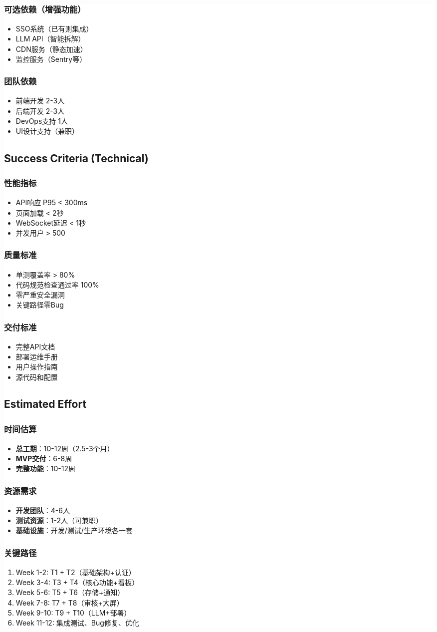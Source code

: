 ### 可选依赖（增强功能）
- SSO系统（已有则集成）
- LLM API（智能拆解）
- CDN服务（静态加速）
- 监控服务（Sentry等）

### 团队依赖
- 前端开发 2-3人
- 后端开发 2-3人
- DevOps支持 1人
- UI设计支持（兼职）

## Success Criteria (Technical)

### 性能指标
- API响应 P95 < 300ms
- 页面加载 < 2秒
- WebSocket延迟 < 1秒
- 并发用户 > 500

### 质量标准
- 单测覆盖率 > 80%
- 代码规范检查通过率 100%
- 零严重安全漏洞
- 关键路径零Bug

### 交付标准
- 完整API文档
- 部署运维手册
- 用户操作指南
- 源代码和配置

## Estimated Effort

### 时间估算
- **总工期**：10-12周（2.5-3个月）
- **MVP交付**：6-8周
- **完整功能**：10-12周

### 资源需求
- **开发团队**：4-6人
- **测试资源**：1-2人（可兼职）
- **基础设施**：开发/测试/生产环境各一套

### 关键路径
1. Week 1-2: T1 + T2（基础架构+认证）
2. Week 3-4: T3 + T4（核心功能+看板）
3. Week 5-6: T5 + T6（存储+通知）
4. Week 7-8: T7 + T8（审核+大屏）
5. Week 9-10: T9 + T10（LLM+部署）
6. Week 11-12: 集成测试、Bug修复、优化
